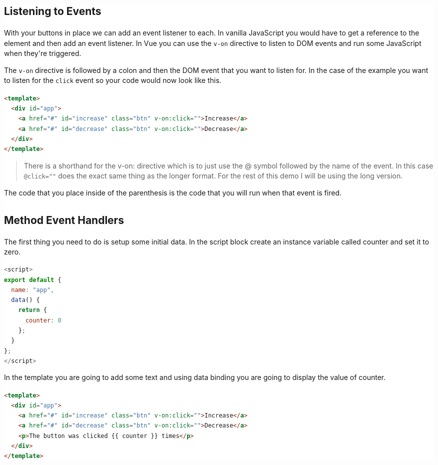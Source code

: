 ## Listening to Events

With your buttons in place we can add an event listener to each. In vanilla JavaScript you would have to get a reference to the element and then add an event listener. In Vue you can use the `v-on` directive to listen to DOM events and run some JavaScript when they're triggered.

The `v-on` directive is followed by a colon and then the DOM event that you want to listen for. In the case of the example you want to listen for the `click` event so your code would now look like this.

```html
<template>
  <div id="app">
    <a href="#" id="increase" class="btn" v-on:click="">Increase</a>
    <a href="#" id="decrease" class="btn" v-on:click="">Decrease</a>
  </div>
</template>
```

> There is a shorthand for the v-on: directive which is to just use the @ symbol followed by the name of the event. In this case `@click=""` does the exact same thing as the longer format. For the rest of this demo I will be using the long version.

The code that you place inside of the parenthesis is the code that you will run when that event is fired.

## Method Event Handlers

The first thing you need to do is setup some initial data. In the script block create an instance variable called counter and set it to zero.

```javascript
<script>
export default {
  name: "app",
  data() {
    return {
      counter: 0
    };
  }
};
</script>
```

In the template you are going to add some text and using data binding you are going to display the value of counter.

```html
<template>
  <div id="app">
    <a href="#" id="increase" class="btn" v-on:click="">Increase</a>
    <a href="#" id="decrease" class="btn" v-on:click="">Decrease</a>
    <p>The button was clicked {{ counter }} times</p>
  </div>
</template>
```
